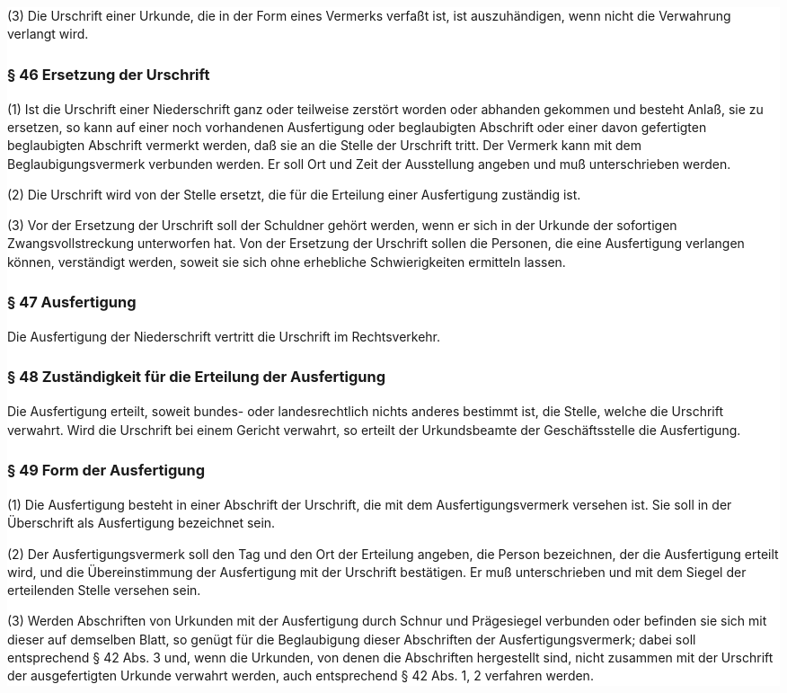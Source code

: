 (3) Die Urschrift einer Urkunde, die in der Form eines Vermerks
verfaßt ist, ist auszuhändigen, wenn nicht die Verwahrung verlangt
wird.


### § 46 Ersetzung der Urschrift

(1) Ist die Urschrift einer Niederschrift ganz oder teilweise zerstört
worden oder abhanden gekommen und besteht Anlaß, sie zu ersetzen, so
kann auf einer noch vorhandenen Ausfertigung oder beglaubigten
Abschrift oder einer davon gefertigten beglaubigten Abschrift vermerkt
werden, daß sie an die Stelle der Urschrift tritt. Der Vermerk kann
mit dem Beglaubigungsvermerk verbunden werden. Er soll Ort und Zeit
der Ausstellung angeben und muß unterschrieben werden.

(2) Die Urschrift wird von der Stelle ersetzt, die für die Erteilung
einer Ausfertigung zuständig ist.

(3) Vor der Ersetzung der Urschrift soll der Schuldner gehört werden,
wenn er sich in der Urkunde der sofortigen Zwangsvollstreckung
unterworfen hat. Von der Ersetzung der Urschrift sollen die Personen,
die eine Ausfertigung verlangen können, verständigt werden, soweit sie
sich ohne erhebliche Schwierigkeiten ermitteln lassen.


### § 47 Ausfertigung

Die Ausfertigung der Niederschrift vertritt die Urschrift im
Rechtsverkehr.


### § 48 Zuständigkeit für die Erteilung der Ausfertigung

Die Ausfertigung erteilt, soweit bundes- oder landesrechtlich nichts
anderes bestimmt ist, die Stelle, welche die Urschrift verwahrt. Wird
die Urschrift bei einem Gericht verwahrt, so erteilt der Urkundsbeamte
der Geschäftsstelle die Ausfertigung.


### § 49 Form der Ausfertigung

(1) Die Ausfertigung besteht in einer Abschrift der Urschrift, die mit
dem Ausfertigungsvermerk versehen ist. Sie soll in der Überschrift als
Ausfertigung bezeichnet sein.

(2) Der Ausfertigungsvermerk soll den Tag und den Ort der Erteilung
angeben, die Person bezeichnen, der die Ausfertigung erteilt wird, und
die Übereinstimmung der Ausfertigung mit der Urschrift bestätigen. Er
muß unterschrieben und mit dem Siegel der erteilenden Stelle versehen
sein.

(3) Werden Abschriften von Urkunden mit der Ausfertigung durch Schnur
und Prägesiegel verbunden oder befinden sie sich mit dieser auf
demselben Blatt, so genügt für die Beglaubigung dieser Abschriften der
Ausfertigungsvermerk; dabei soll entsprechend § 42 Abs. 3 und, wenn
die Urkunden, von denen die Abschriften hergestellt sind, nicht
zusammen mit der Urschrift der ausgefertigten Urkunde verwahrt werden,
auch entsprechend § 42 Abs. 1, 2 verfahren werden.
